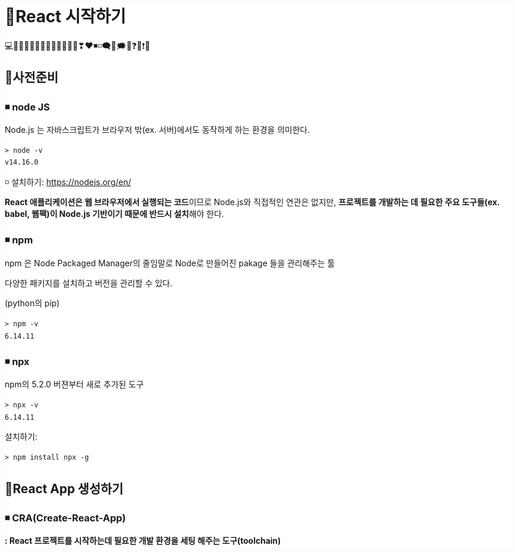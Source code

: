 # 🐣React 시작하기

💻👨‍💻👩‍💻👩🏻‍💻👨🏻‍💻🐾🐤❣❤◾◽🗨💬🗯💭❓❔❗❕

## 🐥사전준비

### ◾ node JS

Node.js 는 자바스크립트가 브라우저 밖(ex. 서버)에서도 동작하게 하는 환경을 의미한다.

```
> node -v
v14.16.0
```

◽ 설치하기: https://nodejs.org/en/

**React 애플리케이션은 웹 브라우저에서 실행되는 코드**이므로 Node.js와 직접적인 연관은 없지만, **프로젝트를 개발하는 데 필요한 주요 도구들(ex. babel, 웹팩)이 Node.js 기반이기 때문에 반드시 설치**해야 한다.

### ◾ npm

npm 은 Node Packaged Manager의 줄임말로 Node로 만들어진 pakage 들을 관리해주는 툴

다양한 패키지를 설치하고 버전을 관리할 수 있다.

(python의 pip)

```
> npm -v
6.14.11
```

### ◾ npx

npm의 5.2.0 버젼부터 새로 추가된 도구

```
> npx -v
6.14.11
```

설치하기:

```
> npm install npx -g
```



## 🐤React App 생성하기



### ◾ CRA(Create-React-App)

**: React 프로젝트를 시작하는데 필요한 개발 환경을 세팅 해주는 도구(toolchain)**
